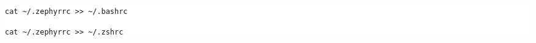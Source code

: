 <TabItem value="bash">

```
cat ~/.zephyrrc >> ~/.bashrc
```

</TabItem>

<TabItem value="zsh">

```
cat ~/.zephyrrc >> ~/.zshrc
```

</TabItem>

</Tabs>

</TabItem>

</Tabs>
